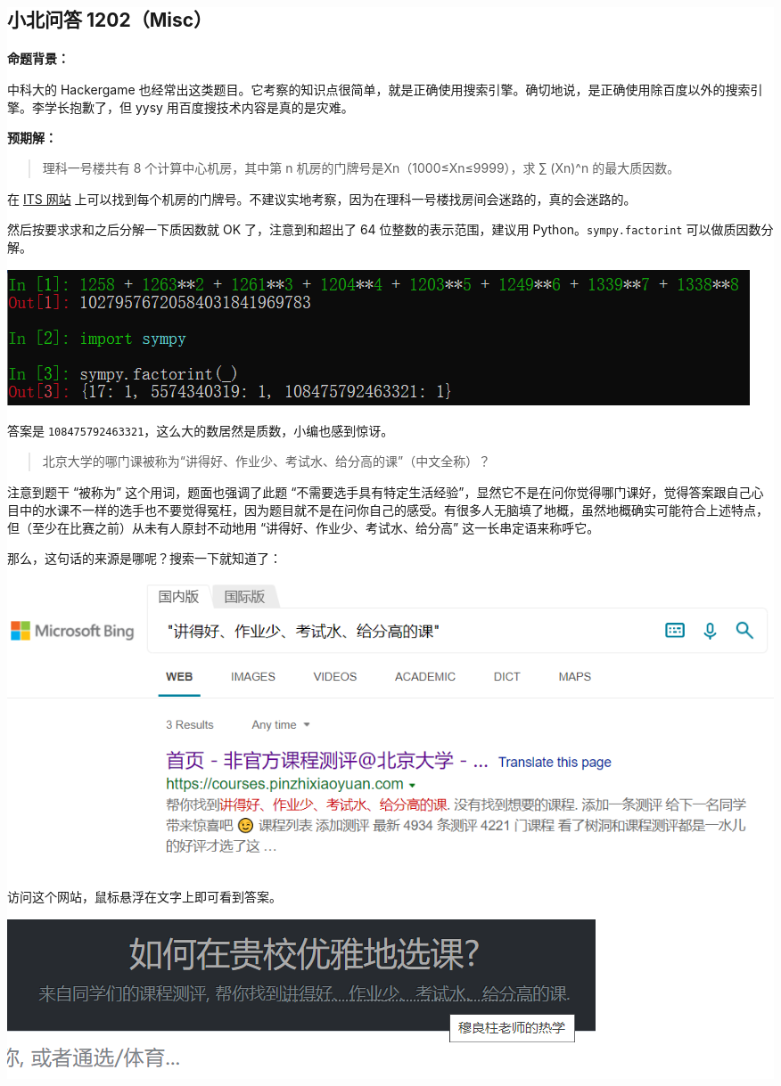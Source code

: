 

## 小北问答 1202（Misc）

**命题背景：**

中科大的 Hackergame 也经常出这类题目。它考察的知识点很简单，就是正确使用搜索引擎。确切地说，是正确使用除百度以外的搜索引擎。李学长抱歉了，但 yysy 用百度搜技术内容是真的是灾难。

**预期解：**

> 理科一号楼共有 8 个计算中心机房，其中第 n 机房的门牌号是Xn（1000≤Xn≤9999），求 ∑ (Xn)^n 的最大质因数。

在 [ITS 网站](https://its.pku.edu.cn/pcroom.jsp) 上可以找到每个机房的门牌号。不建议实地考察，因为在理科一号楼找房间会迷路的，真的会迷路的。

然后按要求求和之后分解一下质因数就 OK 了，注意到和超出了 64 位整数的表示范围，建议用 Python。`sympy.factorint` 可以做质因数分解。

![image-20210523234131388](assets/image-20210523234131388.png)

答案是 `108475792463321`，这么大的数居然是质数，小编也感到惊讶。

> 北京大学的哪门课被称为“讲得好、作业少、考试水、给分高的课”（中文全称）？

注意到题干 “被称为” 这个用词，题面也强调了此题 “不需要选手具有特定生活经验”，显然它不是在问你觉得哪门课好，觉得答案跟自己心目中的水课不一样的选手也不要觉得冤枉，因为题目就不是在问你自己的感受。有很多人无脑填了地概，虽然地概确实可能符合上述特点，但（至少在比赛之前）从未有人原封不动地用 “讲得好、作业少、考试水、给分高” 这一长串定语来称呼它。

那么，这句话的来源是哪呢？搜索一下就知道了：

![image-20210519232528540](assets/image-20210519232528540.png)

访问这个网站，鼠标悬浮在文字上即可看到答案。

![image-20210523232552191](assets/image-20210523232552191.png)
